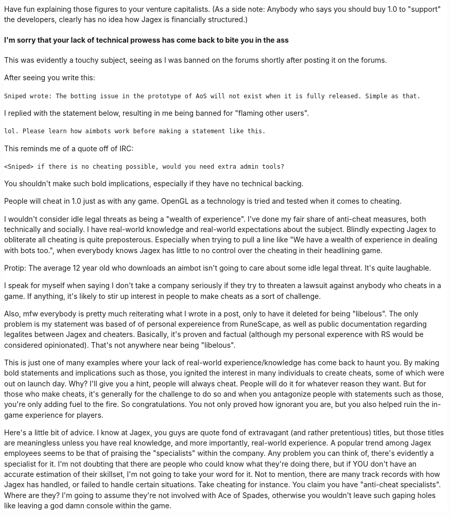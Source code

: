Have fun explaining those figures to your venture capitalists. (As a side note: Anybody who says you should buy 1.0 to "support" the developers, clearly has no idea how Jagex is financially structured.)

#### I'm sorry that your lack of technical prowess has come back to bite you in the ass

This was evidently a touchy subject, seeing as I was banned on the forums shortly after posting it on the forums.

After seeing you write this:

    Sniped wrote: The botting issue in the prototype of AoS will not exist when it is fully released. Simple as that.


I replied with the statement below, resulting in me being banned for "flaming other users".

    lol. Please learn how aimbots work before making a statement like this.

This reminds me of a quote off of IRC:

    <Sniped> if there is no cheating possible, would you need extra admin tools?

You shouldn't make such bold implications, especially if they have no technical backing.

People will cheat in 1.0 just as with any game. OpenGL as a technology is tried and tested when it comes to cheating.

I wouldn't consider idle legal threats as being a "wealth of experience". I've done my fair share of anti-cheat measures, both technically and socially. I have real-world knowledge and real-world expectations about the subject. Blindly expecting Jagex to obliterate all cheating is quite preposterous. Especially when trying to pull a line like "We have a wealth of experience in dealing with bots too.", when everybody knows Jagex has little to no control over the cheating in their headlining game.

Protip: The average 12 year old who downloads an aimbot isn't going to care about some idle legal threat. It's quite laughable.

I speak for myself when saying I don't take a company seriously if they try to threaten a lawsuit against anybody who cheats in a game. If anything, it's likely to stir up interest in people to make cheats as a sort of challenge.

Also, mfw everybody is pretty much reiterating what I wrote in a post, only to have it deleted for being "libelous". The only problem is my statement was based of of personal expereience from RuneScape, as well as public documentation regarding legalites between Jagex and cheaters. Basically, it's proven and factual (although my personal experence with RS would be considered opinionated). That's not anywhere near being "libelous".

This is just one of many examples where your lack of real-world experience/knowledge has come back to haunt you. By making bold statements and implications such as those, you ignited the interest in many individuals to create cheats, some of which were out on launch day. Why? I'll give you a hint, people will always cheat. People will do it for whatever reason they want. But for those who make cheats, it's generally for the challenge to do so and when you antagonize people with statements such as those, you're only adding fuel to the fire. So congratulations. You not only proved how ignorant you are, but you also helped ruin the in-game experience for players.

Here's a little bit of advice. I know at Jagex, you guys are quote fond of extravagant (and rather pretentious) titles, but those titles are meaningless unless you have real knowledge, and more importantly, real-world experience. A popular trend among Jagex employees seems to be that of praising the "specialists" within the company. Any problem you can think of, there's evidently a specialist for it. I'm not doubting that there are people who could know what they're doing there, but if YOU don't have an accurate estimation of their skillset, I'm not going to take your word for it. Not to mention, there are many track records with how Jagex has handled, or failed to handle certain situations. Take cheating for instance. You claim you have "anti-cheat specialists". Where are they? I'm going to assume they're not involved with Ace of Spades, otherwise you wouldn't leave such gaping holes like leaving a god damn console within the game.
